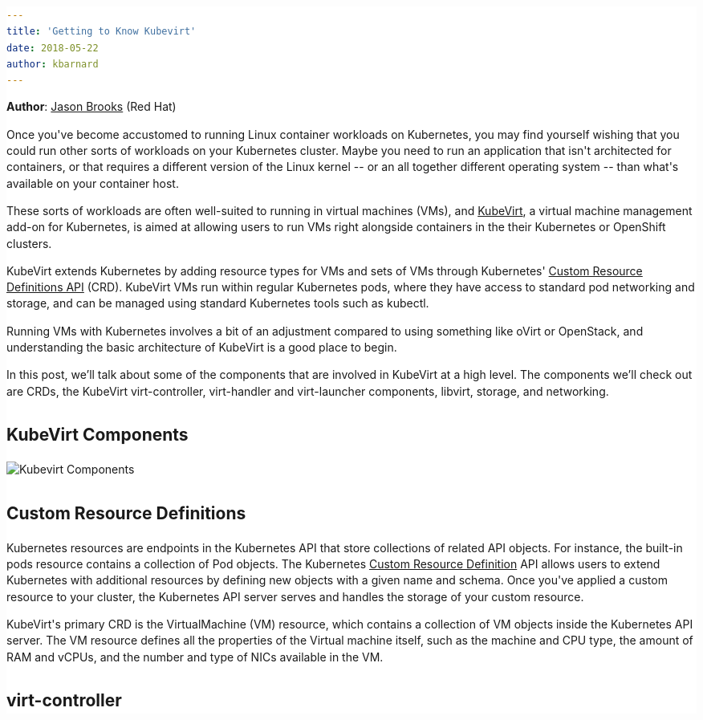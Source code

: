 ```yaml
---
title: 'Getting to Know Kubevirt'
date: 2018-05-22
author: kbarnard
---
```

**Author**: [Jason Brooks](mailto:jbrooks@redhat.com ) (Red Hat)

Once you've become accustomed to running Linux container workloads on Kubernetes, you may find yourself wishing that you could run other sorts of workloads on your Kubernetes cluster. Maybe you need to run an application that isn't architected for containers, or that requires a different version of the Linux kernel -- or an all together different operating system -- than what's available on your container host.

These sorts of workloads are often well-suited to running in virtual machines (VMs), and [KubeVirt](http://www.kubevirt.io/), a virtual machine management add-on for Kubernetes, is aimed at allowing users to run VMs right alongside containers in the their Kubernetes or OpenShift clusters.

KubeVirt extends Kubernetes by adding resource types for VMs and sets of VMs through Kubernetes' [Custom Resource Definitions API](https://kubernetes.io/docs/concepts/api-extension/custom-resources/#customresourcedefinitions) (CRD). KubeVirt VMs run within regular Kubernetes pods, where they have access to standard pod networking and storage, and can be managed using standard Kubernetes tools such as kubectl.

Running VMs with Kubernetes involves a bit of an adjustment compared to using something like oVirt or OpenStack, and understanding the basic architecture of KubeVirt is a good place to begin.

In this post, we’ll talk about some of the components that are involved in KubeVirt at a high level. The components we’ll check out are CRDs, the KubeVirt virt-controller, virt-handler and virt-launcher components, libvirt, storage, and networking.

## KubeVirt Components

<img src="/images/blog/2018-05-22-getting-to-know-kubevirt/kubevirt-components.png" width="70%" alt="Kubevirt Components" />

## Custom Resource Definitions

Kubernetes resources are endpoints in the Kubernetes API that store collections of related API objects. For instance, the built-in pods resource contains a collection of Pod objects. The Kubernetes [Custom Resource Definition](https://kubernetes.io/docs/concepts/api-extension/custom-resources/#customresourcedefinitions) API allows users to extend Kubernetes with additional resources by defining new objects with a given name and schema. Once you've applied a custom resource to your cluster, the Kubernetes API server serves and handles the storage of your custom resource.

KubeVirt's primary CRD is the VirtualMachine (VM) resource, which contains a collection of VM objects inside the Kubernetes API server. The VM resource defines all the properties of the Virtual machine itself, such as the machine and CPU type, the amount of RAM and vCPUs, and the number and type of NICs available in the VM.

## virt-controller
